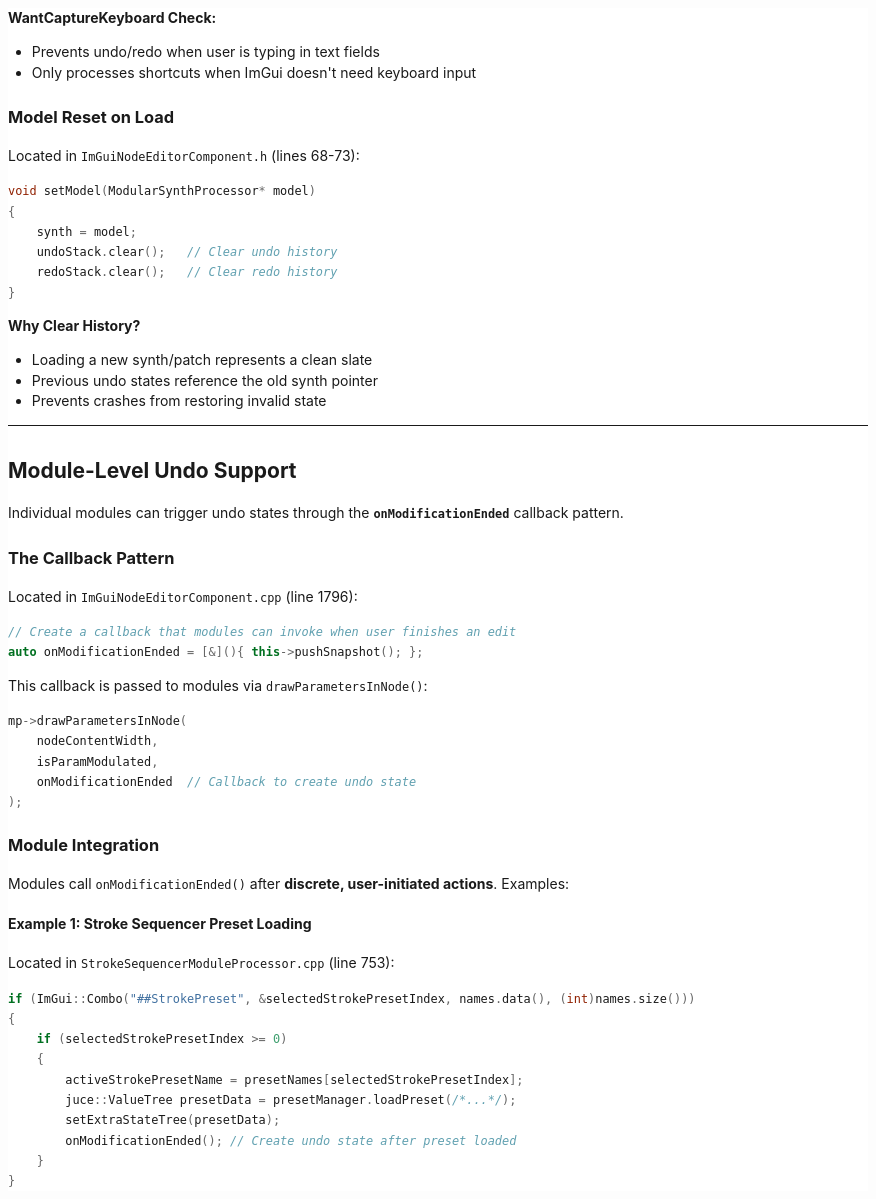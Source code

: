 **WantCaptureKeyboard Check:**
- Prevents undo/redo when user is typing in text fields
- Only processes shortcuts when ImGui doesn't need keyboard input

### Model Reset on Load

Located in `ImGuiNodeEditorComponent.h` (lines 68-73):

```cpp
void setModel(ModularSynthProcessor* model) 
{ 
    synth = model; 
    undoStack.clear();   // Clear undo history
    redoStack.clear();   // Clear redo history
}
```

**Why Clear History?**
- Loading a new synth/patch represents a clean slate
- Previous undo states reference the old synth pointer
- Prevents crashes from restoring invalid state

---

## Module-Level Undo Support

Individual modules can trigger undo states through the **`onModificationEnded`** callback pattern.

### The Callback Pattern

Located in `ImGuiNodeEditorComponent.cpp` (line 1796):

```cpp
// Create a callback that modules can invoke when user finishes an edit
auto onModificationEnded = [&](){ this->pushSnapshot(); };
```

This callback is passed to modules via `drawParametersInNode()`:

```cpp
mp->drawParametersInNode(
    nodeContentWidth,
    isParamModulated,
    onModificationEnded  // Callback to create undo state
);
```

### Module Integration

Modules call `onModificationEnded()` after **discrete, user-initiated actions**. Examples:

#### Example 1: Stroke Sequencer Preset Loading

Located in `StrokeSequencerModuleProcessor.cpp` (line 753):

```cpp
if (ImGui::Combo("##StrokePreset", &selectedStrokePresetIndex, names.data(), (int)names.size()))
{
    if (selectedStrokePresetIndex >= 0)
    {
        activeStrokePresetName = presetNames[selectedStrokePresetIndex];
        juce::ValueTree presetData = presetManager.loadPreset(/*...*/);
        setExtraStateTree(presetData);
        onModificationEnded(); // Create undo state after preset loaded
    }
}
```
